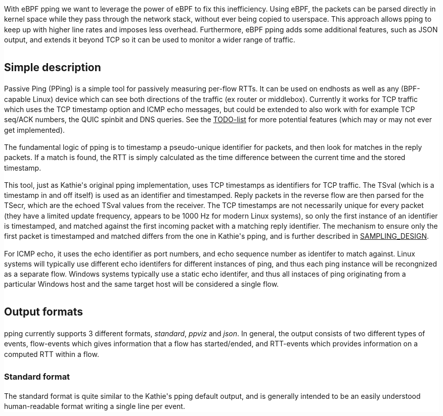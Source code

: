 With eBPF pping we want to leverage the power of eBPF to fix this
inefficiency. Using eBPF, the packets can be parsed directly in kernel space
while they pass through the network stack, without ever being copied to
userspace. This approach allows pping to keep up with higher line rates and
imposes less overhead. Furthermore, eBPF pping adds some additional features,
such as JSON output, and extends it beyond TCP so it can be used to monitor a
wider range of traffic.

## Simple description
Passive Ping (PPing) is a simple tool for passively measuring per-flow RTTs. It
can be used on endhosts as well as any (BPF-capable Linux) device which can see
both directions of the traffic (ex router or middlebox). Currently it works for
TCP traffic which uses the TCP timestamp option and ICMP echo messages, but
could be extended to also work with for example TCP seq/ACK numbers, the QUIC
spinbit and DNS queries. See the [TODO-list](./TODO.md) for more potential
features (which may or may not ever get implemented).

The fundamental logic of pping is to timestamp a pseudo-unique identifier for
packets, and then look for matches in the reply packets. If a match is found,
the RTT is simply calculated as the time difference between the current time and
the stored timestamp.

This tool, just as Kathie's original pping implementation, uses TCP timestamps
as identifiers for TCP traffic. The TSval (which is a timestamp in and off
itself) is used as an identifier and timestamped. Reply packets in the reverse
flow are then parsed for the TSecr, which are the echoed TSval values from the
receiver. The TCP timestamps are not necessarily unique for every packet (they
have a limited update frequency, appears to be 1000 Hz for modern Linux
systems), so only the first instance of an identifier is timestamped, and
matched against the first incoming packet with a matching reply identifier. The
mechanism to ensure only the first packet is timestamped and matched differs
from the one in Kathie's pping, and is further described in
[SAMPLING_DESIGN](./SAMPLING_DESIGN.md).

For ICMP echo, it uses the echo identifier as port numbers, and echo sequence
number as identifer to match against. Linux systems will typically use different
echo identifers for different instances of ping, and thus each ping instance
will be recongnized as a separate flow. Windows systems typically use a static
echo identifer, and thus all instaces of ping originating from a particular
Windows host and the same target host will be considered a single flow.

## Output formats
pping currently supports 3 different formats, *standard*, *ppviz* and *json*. In
general, the output consists of two different types of events, flow-events which
gives information that a flow has started/ended, and RTT-events which provides
information on a computed RTT within a flow.

### Standard format
The standard format is quite similar to the Kathie's pping default output, and
is generally intended to be an easily understood human-readable format writing a
single line per event.
